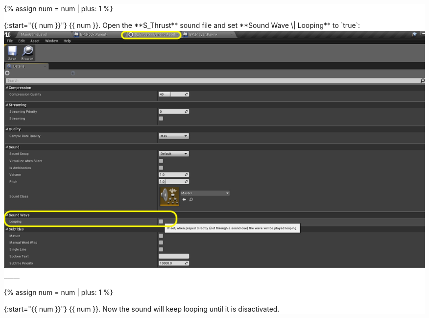 
{% assign num = num | plus: 1 %}
<div class = "row">
<div class="col-12 col-lg-4 col align-self-center">
<div markdown = "1">
{:start="{{ num }}"}
{{ num }}. Open the **S_Thrust** sound file and set **Sound Wave \| Looping** to `true`:
</div>
</div>
<div class="col-12 col-lg-8">
<img src="images/MakeThrustLooping.jpg"  class= "img-fluid"  alt="Create new sprite with button">  
</div>
</div>
_____ 


{% assign num = num | plus: 1 %}
<div class = "row">
<div class="col-12 col-lg-4 col align-self-center">
<div markdown = "1">
{:start="{{ num }}"}
{{ num }}. Now the sound will keep looping until it is disactivated.
</div>
</div>
<div class="col-12 col-lg-8">